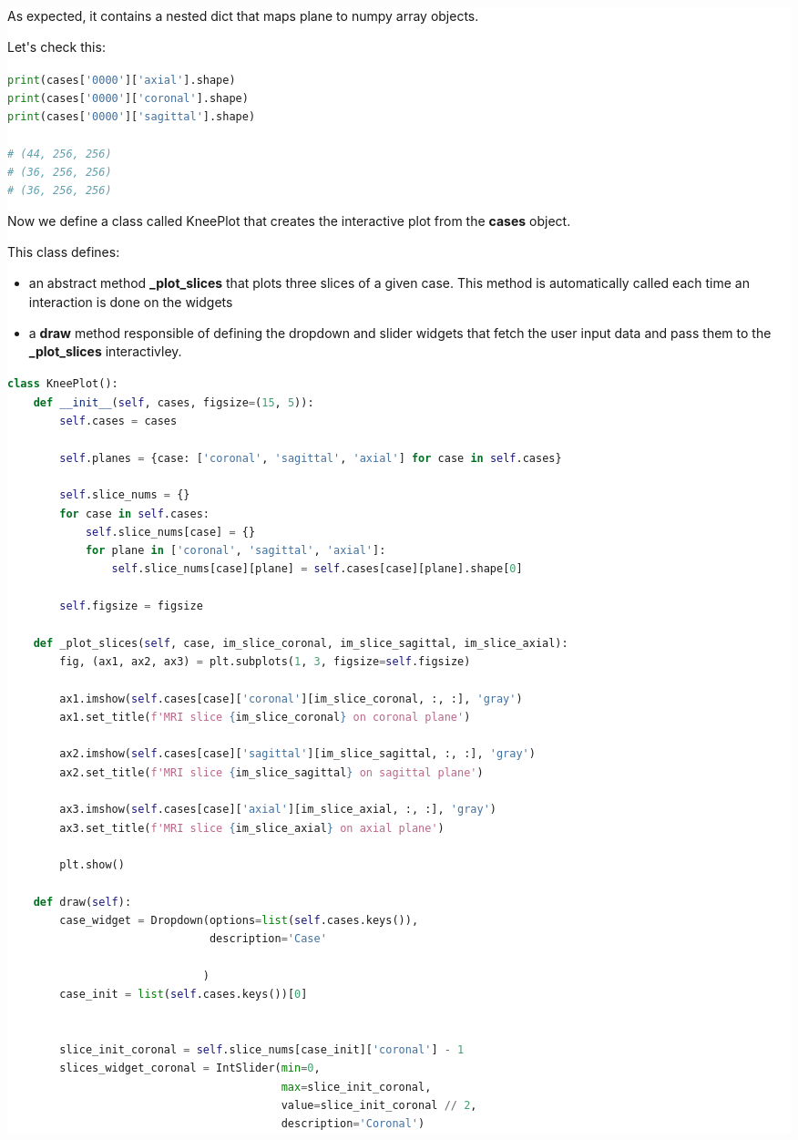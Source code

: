 As expected, it contains a nested dict that maps plane to numpy array objects.

Let's check this:


```python
print(cases['0000']['axial'].shape)
print(cases['0000']['coronal'].shape)
print(cases['0000']['sagittal'].shape)

# (44, 256, 256)
# (36, 256, 256)
# (36, 256, 256)
```


Now we define a class called KneePlot that creates the interactive plot from the **cases** object.

This class defines:

- an abstract method **_plot_slices** that plots three slices of a given case. This method is automatically called each time an interaction is done on the widgets

- a **draw** method responsible of defining the dropdown and slider widgets that fetch the user input data and pass them to the **_plot_slices** interactivley.


```python
class KneePlot():
    def __init__(self, cases, figsize=(15, 5)):
        self.cases = cases
        
        self.planes = {case: ['coronal', 'sagittal', 'axial'] for case in self.cases}
    
        self.slice_nums = {}
        for case in self.cases:
            self.slice_nums[case] = {}
            for plane in ['coronal', 'sagittal', 'axial']:
                self.slice_nums[case][plane] = self.cases[case][plane].shape[0]

        self.figsize = figsize
        
    def _plot_slices(self, case, im_slice_coronal, im_slice_sagittal, im_slice_axial):
        fig, (ax1, ax2, ax3) = plt.subplots(1, 3, figsize=self.figsize)
        
        ax1.imshow(self.cases[case]['coronal'][im_slice_coronal, :, :], 'gray')
        ax1.set_title(f'MRI slice {im_slice_coronal} on coronal plane')
        
        ax2.imshow(self.cases[case]['sagittal'][im_slice_sagittal, :, :], 'gray')
        ax2.set_title(f'MRI slice {im_slice_sagittal} on sagittal plane')
        
        ax3.imshow(self.cases[case]['axial'][im_slice_axial, :, :], 'gray')
        ax3.set_title(f'MRI slice {im_slice_axial} on axial plane')
        
        plt.show()
    
    def draw(self):
        case_widget = Dropdown(options=list(self.cases.keys()),
                               description='Case'
                              
                              )
        case_init = list(self.cases.keys())[0]


        slice_init_coronal = self.slice_nums[case_init]['coronal'] - 1        
        slices_widget_coronal = IntSlider(min=0, 
                                          max=slice_init_coronal, 
                                          value=slice_init_coronal // 2, 
                                          description='Coronal')
```